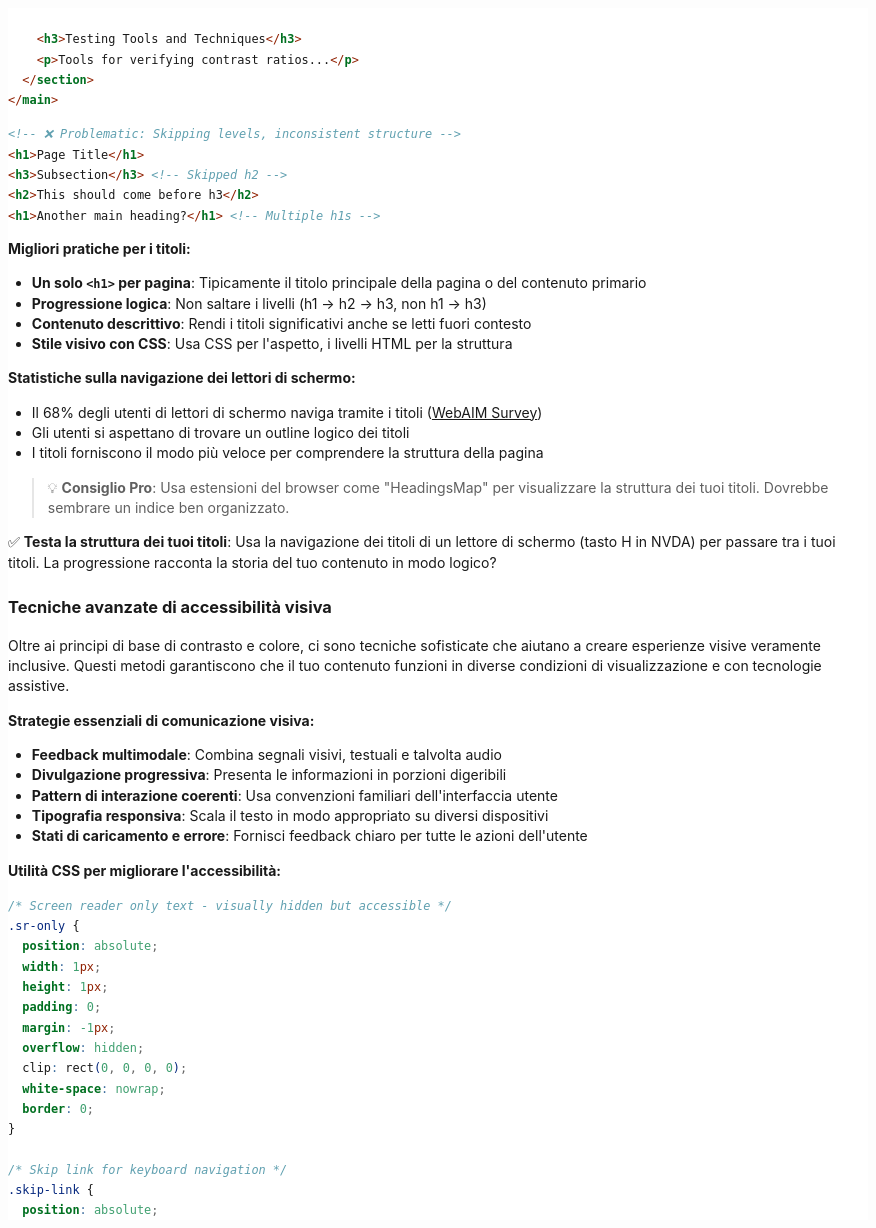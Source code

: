 ```html
    
    <h3>Testing Tools and Techniques</h3>
    <p>Tools for verifying contrast ratios...</p>
  </section>
</main>
```

```html
<!-- ❌ Problematic: Skipping levels, inconsistent structure -->
<h1>Page Title</h1>
<h3>Subsection</h3> <!-- Skipped h2 -->
<h2>This should come before h3</h2>
<h1>Another main heading?</h1> <!-- Multiple h1s -->
```

**Migliori pratiche per i titoli:**
- **Un solo `<h1>` per pagina**: Tipicamente il titolo principale della pagina o del contenuto primario
- **Progressione logica**: Non saltare i livelli (h1 → h2 → h3, non h1 → h3)
- **Contenuto descrittivo**: Rendi i titoli significativi anche se letti fuori contesto
- **Stile visivo con CSS**: Usa CSS per l'aspetto, i livelli HTML per la struttura

**Statistiche sulla navigazione dei lettori di schermo:**
- Il 68% degli utenti di lettori di schermo naviga tramite i titoli ([WebAIM Survey](https://webaim.org/projects/screenreadersurvey9/#finding))
- Gli utenti si aspettano di trovare un outline logico dei titoli
- I titoli forniscono il modo più veloce per comprendere la struttura della pagina

> 💡 **Consiglio Pro**: Usa estensioni del browser come "HeadingsMap" per visualizzare la struttura dei tuoi titoli. Dovrebbe sembrare un indice ben organizzato.

✅ **Testa la struttura dei tuoi titoli**: Usa la navigazione dei titoli di un lettore di schermo (tasto H in NVDA) per passare tra i tuoi titoli. La progressione racconta la storia del tuo contenuto in modo logico?

### Tecniche avanzate di accessibilità visiva

Oltre ai principi di base di contrasto e colore, ci sono tecniche sofisticate che aiutano a creare esperienze visive veramente inclusive. Questi metodi garantiscono che il tuo contenuto funzioni in diverse condizioni di visualizzazione e con tecnologie assistive.

**Strategie essenziali di comunicazione visiva:**

- **Feedback multimodale**: Combina segnali visivi, testuali e talvolta audio
- **Divulgazione progressiva**: Presenta le informazioni in porzioni digeribili
- **Pattern di interazione coerenti**: Usa convenzioni familiari dell'interfaccia utente
- **Tipografia responsiva**: Scala il testo in modo appropriato su diversi dispositivi
- **Stati di caricamento e errore**: Fornisci feedback chiaro per tutte le azioni dell'utente

**Utilità CSS per migliorare l'accessibilità:**

```css
/* Screen reader only text - visually hidden but accessible */
.sr-only {
  position: absolute;
  width: 1px;
  height: 1px;
  padding: 0;
  margin: -1px;
  overflow: hidden;
  clip: rect(0, 0, 0, 0);
  white-space: nowrap;
  border: 0;
}

/* Skip link for keyboard navigation */
.skip-link {
  position: absolute;
```